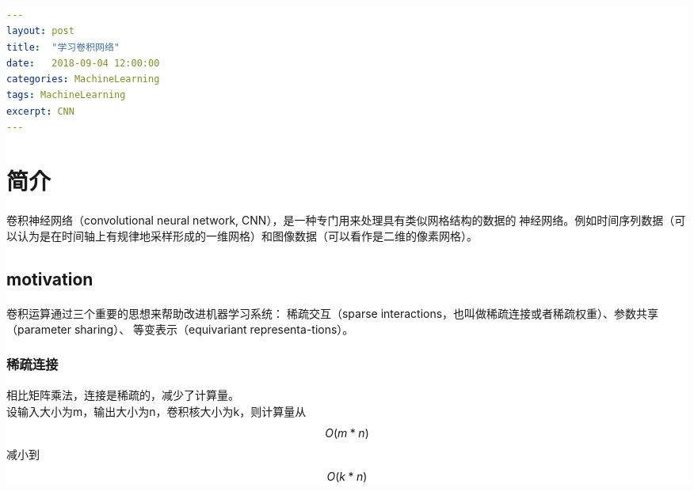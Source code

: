 ```yaml
---
layout: post
title:  "学习卷积网络"
date:   2018-09-04 12:00:00
categories: MachineLearning
tags: MachineLearning
excerpt: CNN
---
```


# 简介

卷积神经网络（convolutional neural network, CNN），是一种专门用来处理具有类似网格结构的数据的
神经网络。例如时间序列数据（可以认为是在时间轴上有规律地采样形成的一维网格）和图像数据（可以看作是二维的像素网格）。

## motivation

卷积运算通过三个重要的思想来帮助改进机器学习系统： 
稀疏交互（sparse interactions，也叫做稀疏连接或者稀疏权重）、参数共享（parameter sharing）、
等变表示（equivariant representa-tions）。

### 稀疏连接

相比矩阵乘法，连接是稀疏的，减少了计算量。  
设输入大小为m，输出大小为n，卷积核大小为k，则计算量从$$ O(m * n) $$减小到$$ O(k * n) $$
